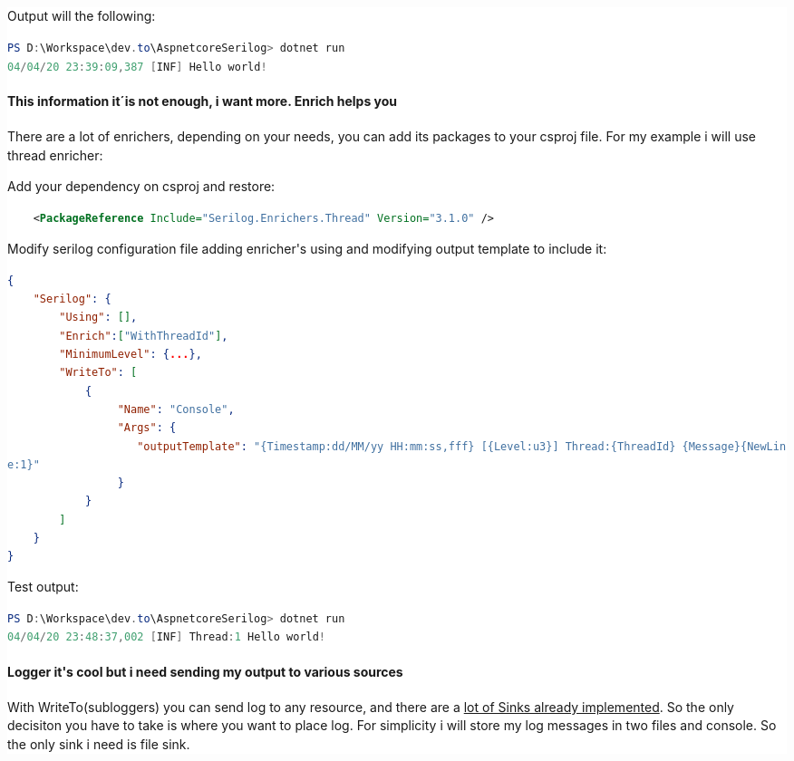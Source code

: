 ```json
```

Output will the following:

```powershell
PS D:\Workspace\dev.to\AspnetcoreSerilog> dotnet run
04/04/20 23:39:09,387 [INF] Hello world!
```

#### This information it´is not enough, i want more. Enrich helps you

There are a lot of enrichers, depending on your needs, you can add its packages to your csproj file. For my example i will use thread enricher:

Add your dependency on csproj and restore:

```xml
    <PackageReference Include="Serilog.Enrichers.Thread" Version="3.1.0" />
```

Modify serilog configuration file adding enricher's using and modifying output template to include it:

```json
{
    "Serilog": {
        "Using": [],
        "Enrich":["WithThreadId"],
        "MinimumLevel": {...},
        "WriteTo": [
            {
                 "Name": "Console",
                 "Args": {
                    "outputTemplate": "{Timestamp:dd/MM/yy HH:mm:ss,fff} [{Level:u3}] Thread:{ThreadId} {Message}{NewLine:1}"
                 }
            }
        ]
    }
}
```

Test output:

```powershell
PS D:\Workspace\dev.to\AspnetcoreSerilog> dotnet run
04/04/20 23:48:37,002 [INF] Thread:1 Hello world!
```

#### Logger it's cool but i need sending my output to various sources

With WriteTo(subloggers) you can send log to any resource, and there are a [lot of Sinks already implemented](https://github.com/serilog/serilog/wiki/Provided-Sinks). So the only decisiton you have to take is where you want to place log. For simplicity i will store my log messages in two files and console. So the only sink i need is file sink.
